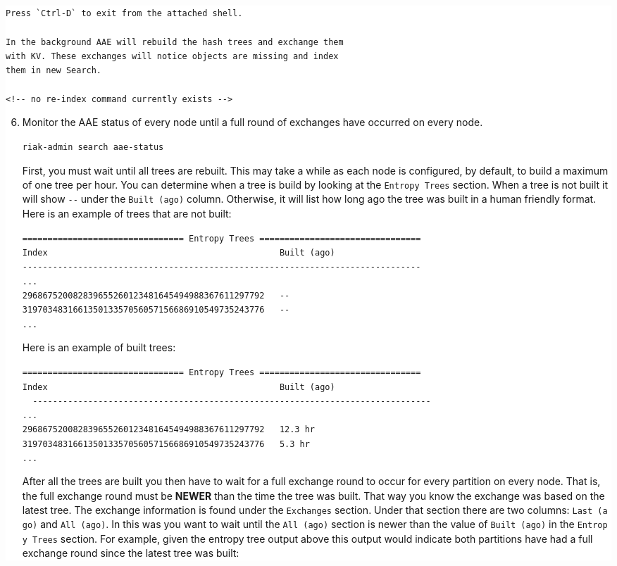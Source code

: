     Press `Ctrl-D` to exit from the attached shell.

    In the background AAE will rebuild the hash trees and exchange them
    with KV. These exchanges will notice objects are missing and index
    them in new Search.

    <!-- no re-index command currently exists -->

6. Monitor the AAE status of every node until a full round of exchanges
have occurred on every node.

    ```bash
    riak-admin search aae-status
    ```

    First, you must wait until all trees are rebuilt. This may take a
    while as each node is configured, by default, to build a maximum of
    one tree per hour. You can determine when a tree is build by looking
    at the `Entropy Trees` section. When a tree is not built it will show
    `--` under the `Built (ago)` column. Otherwise, it will list how long
    ago the tree was built in a human friendly format. Here is an example
    of trees that are not built:

    ```
    ================================ Entropy Trees ================================
    Index                                              Built (ago)
    -------------------------------------------------------------------------------
    ...
    296867520082839655260123481645494988367611297792   --
    319703483166135013357056057156686910549735243776   --
    ...
    ```

    Here is an example of built trees:

    ```
    ================================ Entropy Trees ================================
    Index                                              Built (ago)
      -------------------------------------------------------------------------------
    ...
    296867520082839655260123481645494988367611297792   12.3 hr
    319703483166135013357056057156686910549735243776   5.3 hr
    ...
    ```

    After all the trees are built you then have to wait for a full
    exchange round to occur for every partition on every node.  That is,
    the full exchange round must be **NEWER** than the time the tree was
    built.  That way you know the exchange was based on the latest tree.
    The exchange information is found under the `Exchanges` section.
    Under that section there are two columns: `Last (ago)` and `All
    (ago)`.  In this was you want to wait until the `All (ago)` section is
    newer than the value of `Built (ago)` in the `Entropy Trees` section.
    For example, given the entropy tree output above this output would
    indicate both partitions have had a full exchange round since the
    latest tree was built:
